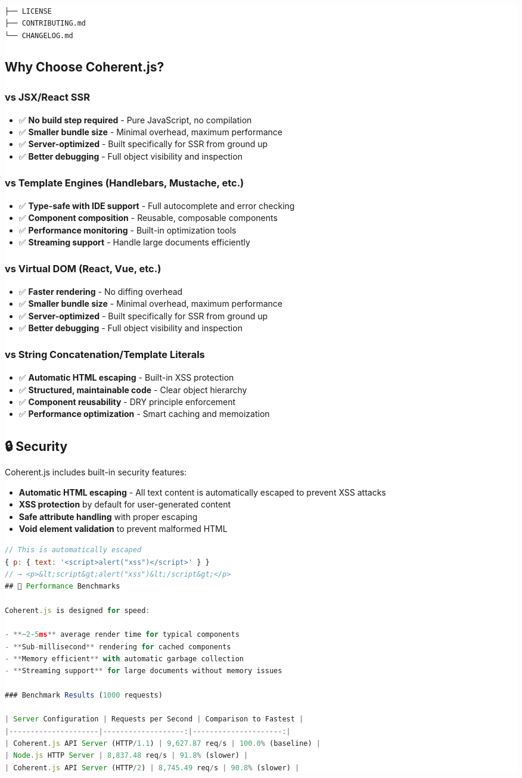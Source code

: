 ```bash
├── LICENSE
├── CONTRIBUTING.md
└── CHANGELOG.md
```

## Why Choose Coherent.js?

### vs JSX/React SSR

- ✅ **No build step required** - Pure JavaScript, no compilation
- ✅ **Smaller bundle size** - Minimal overhead, maximum performance
- ✅ **Server-optimized** - Built specifically for SSR from ground up
- ✅ **Better debugging** - Full object visibility and inspection

### vs Template Engines (Handlebars, Mustache, etc.)

- ✅ **Type-safe with IDE support** - Full autocomplete and error checking
- ✅ **Component composition** - Reusable, composable components
- ✅ **Performance monitoring** - Built-in optimization tools
- ✅ **Streaming support** - Handle large documents efficiently

### vs Virtual DOM (React, Vue, etc.)

- ✅ **Faster rendering** - No diffing overhead
- ✅ **Smaller bundle size** - Minimal overhead, maximum performance
- ✅ **Server-optimized** - Built specifically for SSR from ground up
- ✅ **Better debugging** - Full object visibility and inspection

### vs String Concatenation/Template Literals

- ✅ **Automatic HTML escaping** - Built-in XSS protection
- ✅ **Structured, maintainable code** - Clear object hierarchy
- ✅ **Component reusability** - DRY principle enforcement
- ✅ **Performance optimization** - Smart caching and memoization

## 🔒 Security

Coherent.js includes built-in security features:

- **Automatic HTML escaping** - All text content is automatically escaped to prevent XSS attacks
- **XSS protection** by default for user-generated content
- **Safe attribute handling** with proper escaping
- **Void element validation** to prevent malformed HTML

```javascript
// This is automatically escaped
{ p: { text: '<script>alert("xss")</script>' } }
// → <p>&lt;script&gt;alert("xss")&lt;/script&gt;</p>
## 🚀 Performance Benchmarks

Coherent.js is designed for speed:

- **~2-5ms** average render time for typical components
- **Sub-millisecond** rendering for cached components
- **Memory efficient** with automatic garbage collection
- **Streaming support** for large documents without memory issues

### Benchmark Results (1000 requests)

| Server Configuration | Requests per Second | Comparison to Fastest |
|---------------------|-------------------:|---------------------:|
| Coherent.js API Server (HTTP/1.1) | 9,627.87 req/s | 100.0% (baseline) |
| Node.js HTTP Server | 8,837.48 req/s | 91.8% (slower) |
| Coherent.js API Server (HTTP/2) | 8,745.49 req/s | 90.8% (slower) |
```